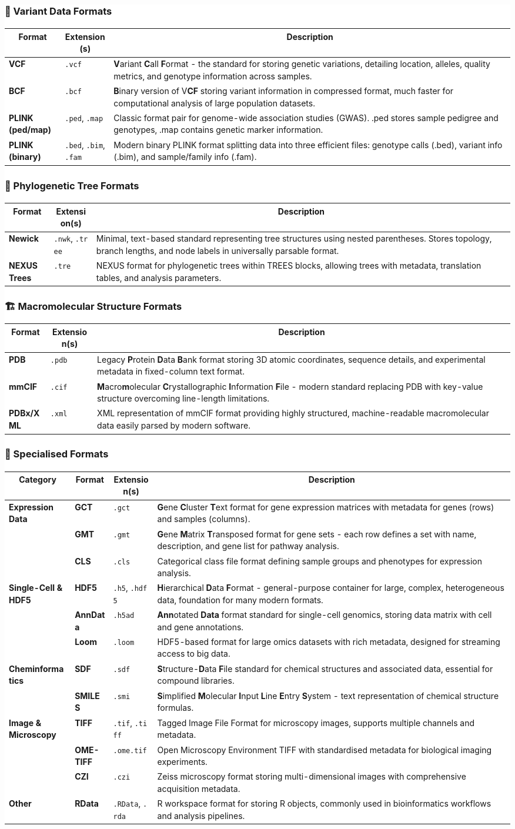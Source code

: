### 🧮 Variant Data Formats

| Format | Extension(s) | Description |
|--------|--------------|-------------|
| **VCF** | `.vcf` | **V**ariant **C**all **F**ormat - the standard for storing genetic variations, detailing location, alleles, quality metrics, and genotype information across samples. |
| **BCF** | `.bcf` | **B**inary version of V**CF** storing variant information in compressed format, much faster for computational analysis of large population datasets. |
| **PLINK (ped/map)** | `.ped`, `.map` | Classic format pair for genome-wide association studies (GWAS). .ped stores sample pedigree and genotypes, .map contains genetic marker information. |
| **PLINK (binary)** | `.bed`, `.bim`, `.fam` | Modern binary PLINK format splitting data into three efficient files: genotype calls (.bed), variant info (.bim), and sample/family info (.fam). |

### 🌳 Phylogenetic Tree Formats

| Format | Extension(s) | Description |
|--------|--------------|-------------|
| **Newick** | `.nwk`, `.tree` | Minimal, text-based standard representing tree structures using nested parentheses. Stores topology, branch lengths, and node labels in universally parsable format. |
| **NEXUS Trees** | `.tre` | NEXUS format for phylogenetic trees within TREES blocks, allowing trees with metadata, translation tables, and analysis parameters. |

### 🏗️ Macromolecular Structure Formats

| Format | Extension(s) | Description |
|--------|--------------|-------------|
| **PDB** | `.pdb` | Legacy **P**rotein **D**ata **B**ank format storing 3D atomic coordinates, sequence details, and experimental metadata in fixed-column text format. |
| **mmCIF** | `.cif` | **M**acro**m**olecular **C**rystallographic **I**nformation **F**ile - modern standard replacing PDB with key-value structure overcoming line-length limitations. |
| **PDBx/XML** | `.xml` | XML representation of mmCIF format providing highly structured, machine-readable macromolecular data easily parsed by modern software. |

### 🔬 Specialised Formats

| Category | Format | Extension(s) | Description |
|----------|--------|--------------|-------------|
| **Expression Data** | **GCT** | `.gct` | **G**ene **C**luster **T**ext format for gene expression matrices with metadata for genes (rows) and samples (columns). |
| | **GMT** | `.gmt` | **G**ene **M**atrix **T**ransposed format for gene sets - each row defines a set with name, description, and gene list for pathway analysis. |
| | **CLS** | `.cls` | Categorical class file format defining sample groups and phenotypes for expression analysis. |
| **Single-Cell & HDF5** | **HDF5** | `.h5`, `.hdf5` | **H**ierarchical **D**ata **F**ormat - general-purpose container for large, complex, heterogeneous data, foundation for many modern formats. |
| | **AnnData** | `.h5ad` | **Ann**otated **Data** format standard for single-cell genomics, storing data matrix with cell and gene annotations. |
| | **Loom** | `.loom` | HDF5-based format for large omics datasets with rich metadata, designed for streaming access to big data. |
| **Cheminformatics** | **SDF** | `.sdf` | **S**tructure-**D**ata **F**ile standard for chemical structures and associated data, essential for compound libraries. |
| | **SMILES** | `.smi` | **S**implified **M**olecular **I**nput **L**ine **E**ntry **S**ystem - text representation of chemical structure formulas. |
| **Image & Microscopy** | **TIFF** | `.tif`, `.tiff` | Tagged Image File Format for microscopy images, supports multiple channels and metadata. |
| | **OME-TIFF** | `.ome.tif` | Open Microscopy Environment TIFF with standardised metadata for biological imaging experiments. |
| | **CZI** | `.czi` | Zeiss microscopy format storing multi-dimensional images with comprehensive acquisition metadata. |
| **Other** | **RData** | `.RData`, `.rda` | R workspace format for storing R objects, commonly used in bioinformatics workflows and analysis pipelines. |
